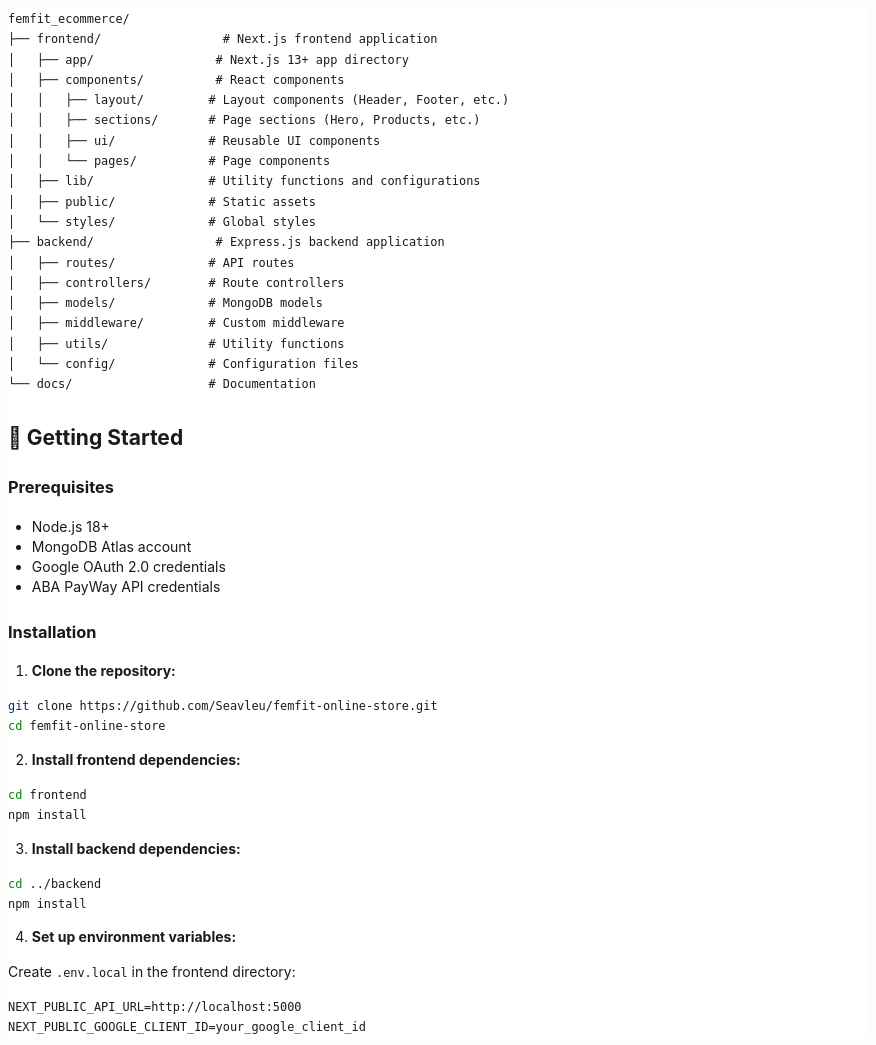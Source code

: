 ```
femfit_ecommerce/
├── frontend/                 # Next.js frontend application
│   ├── app/                 # Next.js 13+ app directory
│   ├── components/          # React components
│   │   ├── layout/         # Layout components (Header, Footer, etc.)
│   │   ├── sections/       # Page sections (Hero, Products, etc.)
│   │   ├── ui/             # Reusable UI components
│   │   └── pages/          # Page components
│   ├── lib/                # Utility functions and configurations
│   ├── public/             # Static assets
│   └── styles/             # Global styles
├── backend/                 # Express.js backend application
│   ├── routes/             # API routes
│   ├── controllers/        # Route controllers
│   ├── models/             # MongoDB models
│   ├── middleware/         # Custom middleware
│   ├── utils/              # Utility functions
│   └── config/             # Configuration files
└── docs/                   # Documentation
```

## 🚀 Getting Started

### Prerequisites

- Node.js 18+
- MongoDB Atlas account
- Google OAuth 2.0 credentials
- ABA PayWay API credentials

### Installation

1. **Clone the repository:**
```bash
git clone https://github.com/Seavleu/femfit-online-store.git
cd femfit-online-store
```

2. **Install frontend dependencies:**
```bash
cd frontend
npm install
```

3. **Install backend dependencies:**
```bash
cd ../backend
npm install
```

4. **Set up environment variables:**

Create `.env.local` in the frontend directory:
```env
NEXT_PUBLIC_API_URL=http://localhost:5000
NEXT_PUBLIC_GOOGLE_CLIENT_ID=your_google_client_id
```
